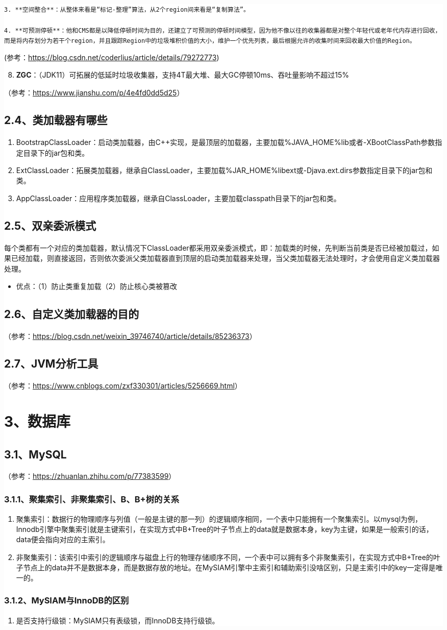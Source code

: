 	3. **空间整合**：从整体来看是“标记-整理”算法，从2个region间来看是“复制算法”。

	4. **可预测停顿**：他和CMS都是以降低停顿时间为目的，还建立了可预测的停顿时间模型，因为他不像以往的收集器都是对整个年轻代或老年代内存进行回收，而是将内存划分为若干个region，并且跟踪Region中的垃圾堆积价值的大小，维护一个优先列表，最后根据允许的收集时间来回收最大价值的Region。

(参考：<https://blog.csdn.net/coderlius/article/details/79272773>)

8. **ZGC**：（JDK11）可拓展的低延时垃圾收集器，支持4T最大堆、最大GC停顿10ms、吞吐量影响不超过15%

（参考：<https://www.jianshu.com/p/4e4fd0dd5d25>）

## 2.4、类加载器有哪些

1. BootstrapClassLoader：启动类加载器，由C++实现，是最顶层的加载器，主要加载%JAVA_HOME%lib或者-XBootClassPath参数指定目录下的jar包和类。

2. ExtClassLoader：拓展类加载器，继承自ClassLoader，主要加载%JAR_HOME%libext或-Djava.ext.dirs参数指定目录下的jar包和类。

3. AppClassLoader：应用程序类加载器，继承自ClassLoader，主要加载classpath目录下的jar包和类。

## 2.5、双亲委派模式

每个类都有一个对应的类加载器，默认情况下ClassLoader都采用双亲委派模式，即：加载类的时候，先判断当前类是否已经被加载过，如果已经加载，则直接返回，否则依次委派父类加载器直到顶层的启动类加载器来处理，当父类加载器无法处理时，才会使用自定义类加载器处理。

* 优点：（1）防止类重复加载（2）防止核心类被篡改

## 2.6、自定义类加载器的目的

（参考：<https://blog.csdn.net/weixin_39746740/article/details/85236373>）

## 2.7、JVM分析工具

（参考：<https://www.cnblogs.com/zxf330301/articles/5256669.html>）



# 3、数据库

## 3.1、MySQL

（参考：<https://zhuanlan.zhihu.com/p/77383599>）

### 3.1.1、聚集索引、非聚集索引、B、B+树的关系

1. 聚集索引：数据行的物理顺序与列值（一般是主键的那一列）的逻辑顺序相同，一个表中只能拥有一个聚集索引。以mysql为例，Innodb引擎中聚集索引就是主键索引，在实现方式中B+Tree的叶子节点上的data就是数据本身，key为主键，如果是一般索引的话，data便会指向对应的主索引。

2. 非聚集索引：该索引中索引的逻辑顺序与磁盘上行的物理存储顺序不同，一个表中可以拥有多个非聚集索引，在实现方式中B+Tree的叶子节点上的data并不是数据本身，而是数据存放的地址。在MySIAM引擎中主索引和辅助索引没啥区别，只是主索引中的key一定得是唯一的。

### 3.1.2、MySIAM与InnoDB的区别

1. 是否支持行级锁：MySIAM只有表级锁，而InnoDB支持行级锁。
